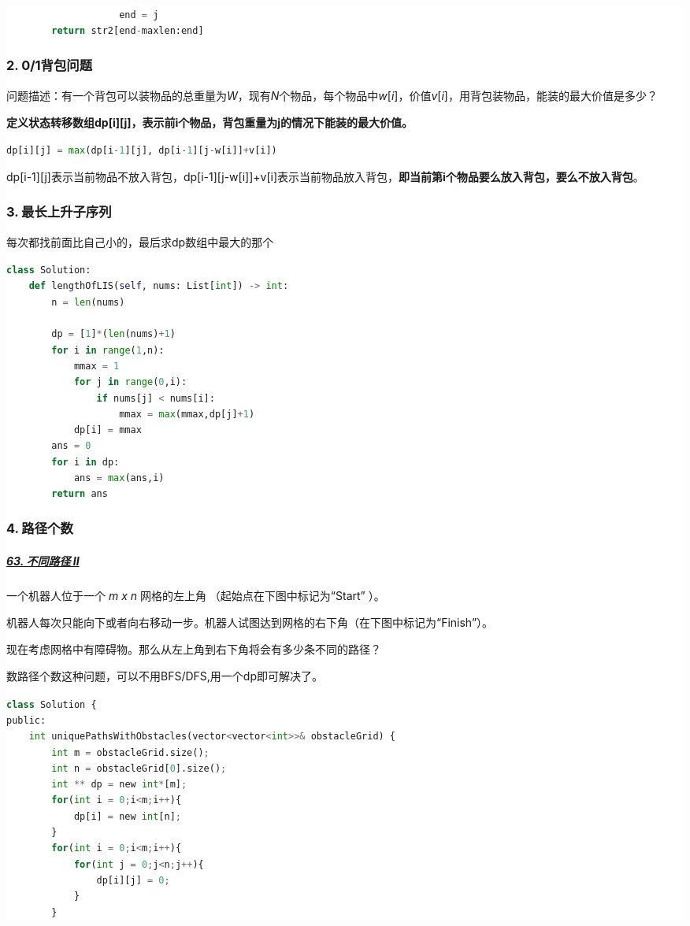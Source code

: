 ```python
                    end = j
        return str2[end-maxlen:end]
```



### 2. 0/1背包问题

问题描述：有一个背包可以装物品的总重量为$W$，现有$N$个物品，每个物品中$w[i]$，价值$v[i]$，用背包装物品，能装的最大价值是多少？

**定义状态转移数组dp\[i\]\[j\]，表示前i个物品，背包重量为j的情况下能装的最大价值。**

```python
dp[i][j] = max(dp[i-1][j], dp[i-1][j-w[i]]+v[i])
```

dp\[i-1\]\[j\]表示当前物品不放入背包，dp[i-1\]\[j-w[i]]+v[i]表示当前物品放入背包，**即当前第i个物品要么放入背包，要么不放入背包**。



### 3. 最长上升子序列

每次都找前面比自己小的，最后求dp数组中最大的那个

```python
class Solution:
    def lengthOfLIS(self, nums: List[int]) -> int:
        n = len(nums)

        dp = [1]*(len(nums)+1)
        for i in range(1,n):
            mmax = 1
            for j in range(0,i):
                if nums[j] < nums[i]:
                    mmax = max(mmax,dp[j]+1)
            dp[i] = mmax
        ans = 0
        for i in dp:
            ans = max(ans,i)
        return ans
```

### 4. 路径个数

##### [63. 不同路径 II](https://leetcode-cn.com/problems/unique-paths-ii/)

一个机器人位于一个 *m x n* 网格的左上角 （起始点在下图中标记为“Start” ）。

机器人每次只能向下或者向右移动一步。机器人试图达到网格的右下角（在下图中标记为“Finish”）。

现在考虑网格中有障碍物。那么从左上角到右下角将会有多少条不同的路径？

数路径个数这种问题，可以不用BFS/DFS,用一个dp即可解决了。

```python
class Solution {
public:
    int uniquePathsWithObstacles(vector<vector<int>>& obstacleGrid) {
        int m = obstacleGrid.size();
        int n = obstacleGrid[0].size();
        int ** dp = new int*[m];
        for(int i = 0;i<m;i++){
            dp[i] = new int[n];
        }
        for(int i = 0;i<m;i++){
            for(int j = 0;j<n;j++){
                dp[i][j] = 0;
            }
        }
```